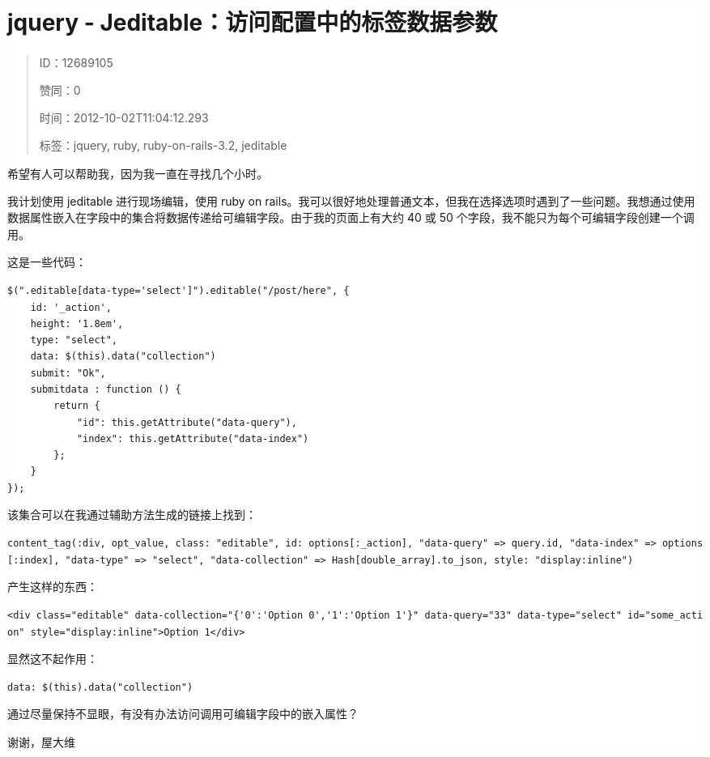 # jquery - Jeditable：访问配置中的标签数据参数

> ID：12689105
> 
> 赞同：0
> 
> 时间：2012-10-02T11:04:12.293
> 
> 标签：jquery, ruby, ruby-on-rails-3.2, jeditable

希望有人可以帮助我，因为我一直在寻找几个小时。

我计划使用 jeditable 进行现场编辑，使用 ruby​​ on rails。我可以很好地处理普通文本，但我在选择选项时遇到了一些问题。我想通过使用数据属性嵌入在字段中的集合将数据传递给可编辑字段。由于我的页面上有大约 40 或 50 个字段，我不能只为每个可编辑字段创建一个调用。

这是一些代码：

```
$(".editable[data-type='select']").editable("/post/here", {
    id: '_action',
    height: '1.8em',
    type: "select",
    data: $(this).data("collection")
    submit: "Ok",
    submitdata : function () {
        return {
            "id": this.getAttribute("data-query"),
            "index": this.getAttribute("data-index")                
        };
    }
}); 
```

该集合可以在我通过辅助方法生成的链接上找到：

```
content_tag(:div, opt_value, class: "editable", id: options[:_action], "data-query" => query.id, "data-index" => options[:index], "data-type" => "select", "data-collection" => Hash[double_array].to_json, style: "display:inline") 
```

产生这样的东西：

```
<div class="editable" data-collection="{'0':'Option 0','1':'Option 1'}" data-query="33" data-type="select" id="some_action" style="display:inline">Option 1</div> 
```

显然这不起作用：

```
data: $(this).data("collection") 
```

通过尽量保持不显眼，有没有办法访问调用可编辑字段中的嵌入属性？

谢谢，屋大维
